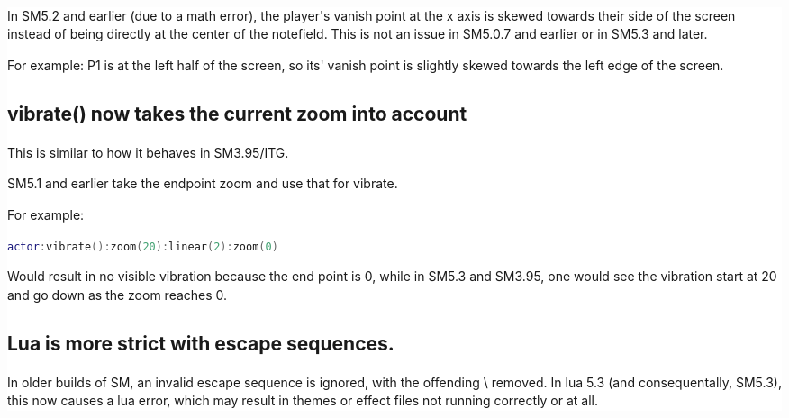 In SM5.2 and earlier (due to a math error), the player's vanish point at the x axis is skewed towards their side of the screen instead of being directly at the center of the notefield. This is not an issue in SM5.0.7 and earlier or in SM5.3 and later.

For example: P1 is at the left half of the screen, so its' vanish point is slightly skewed towards the left edge of the screen.

## vibrate() now takes the current zoom into account

This is similar to how it behaves in SM3.95/ITG.

SM5.1 and earlier  take the endpoint zoom and use that for vibrate.

For example:
```lua
actor:vibrate():zoom(20):linear(2):zoom(0)
```
Would result in no visible vibration because the end point is 0, while in SM5.3 and SM3.95, one would see the vibration start at 20 and go down as the zoom reaches 0.

## Lua is more strict with escape sequences.

In older builds of SM, an invalid escape sequence is ignored, with the offending \\ removed. In lua 5.3 (and consequentally, SM5.3), this now causes a lua error, which may result in themes or effect files not running correctly or at all.
